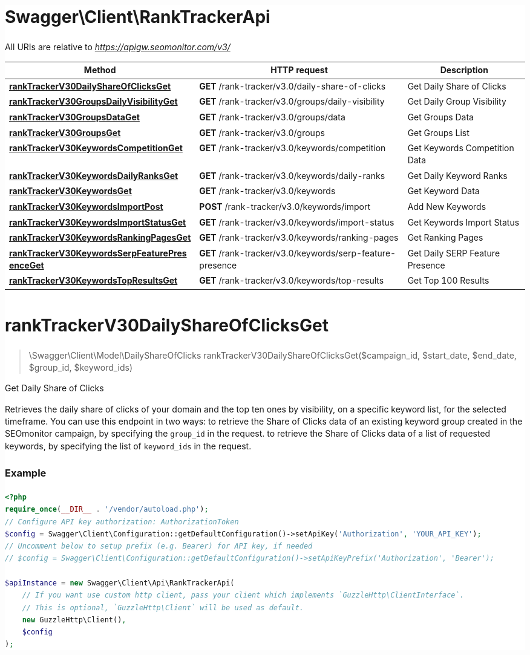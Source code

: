 # Swagger\Client\RankTrackerApi

All URIs are relative to *https://apigw.seomonitor.com/v3/*

Method | HTTP request | Description
------------- | ------------- | -------------
[**rankTrackerV30DailyShareOfClicksGet**](RankTrackerApi.md#ranktrackerv30dailyshareofclicksget) | **GET** /rank-tracker/v3.0/daily-share-of-clicks | Get Daily Share of Clicks
[**rankTrackerV30GroupsDailyVisibilityGet**](RankTrackerApi.md#ranktrackerv30groupsdailyvisibilityget) | **GET** /rank-tracker/v3.0/groups/daily-visibility | Get Daily Group Visibility
[**rankTrackerV30GroupsDataGet**](RankTrackerApi.md#ranktrackerv30groupsdataget) | **GET** /rank-tracker/v3.0/groups/data | Get Groups Data
[**rankTrackerV30GroupsGet**](RankTrackerApi.md#ranktrackerv30groupsget) | **GET** /rank-tracker/v3.0/groups | Get Groups List
[**rankTrackerV30KeywordsCompetitionGet**](RankTrackerApi.md#ranktrackerv30keywordscompetitionget) | **GET** /rank-tracker/v3.0/keywords/competition | Get Keywords Competition Data
[**rankTrackerV30KeywordsDailyRanksGet**](RankTrackerApi.md#ranktrackerv30keywordsdailyranksget) | **GET** /rank-tracker/v3.0/keywords/daily-ranks | Get Daily Keyword Ranks
[**rankTrackerV30KeywordsGet**](RankTrackerApi.md#ranktrackerv30keywordsget) | **GET** /rank-tracker/v3.0/keywords | Get Keyword Data
[**rankTrackerV30KeywordsImportPost**](RankTrackerApi.md#ranktrackerv30keywordsimportpost) | **POST** /rank-tracker/v3.0/keywords/import | Add New Keywords
[**rankTrackerV30KeywordsImportStatusGet**](RankTrackerApi.md#ranktrackerv30keywordsimportstatusget) | **GET** /rank-tracker/v3.0/keywords/import-status | Get Keywords Import Status
[**rankTrackerV30KeywordsRankingPagesGet**](RankTrackerApi.md#ranktrackerv30keywordsrankingpagesget) | **GET** /rank-tracker/v3.0/keywords/ranking-pages | Get Ranking Pages
[**rankTrackerV30KeywordsSerpFeaturePresenceGet**](RankTrackerApi.md#ranktrackerv30keywordsserpfeaturepresenceget) | **GET** /rank-tracker/v3.0/keywords/serp-feature-presence | Get Daily SERP Feature Presence
[**rankTrackerV30KeywordsTopResultsGet**](RankTrackerApi.md#ranktrackerv30keywordstopresultsget) | **GET** /rank-tracker/v3.0/keywords/top-results | Get Top 100 Results

# **rankTrackerV30DailyShareOfClicksGet**
> \Swagger\Client\Model\DailyShareOfClicks rankTrackerV30DailyShareOfClicksGet($campaign_id, $start_date, $end_date, $group_id, $keyword_ids)

Get Daily Share of Clicks

Retrieves the daily share of clicks of your domain and the top ten ones by visibility, on a specific keyword list, for the selected timeframe.   You can use this endpoint in two ways:  to retrieve the Share of Clicks data of an existing keyword group created in the SEOmonitor campaign, by specifying the `group_id` in the request.  to retrieve the Share of Clicks data of a list of requested keywords, by specifying the list of `keyword_ids` in the request.

### Example
```php
<?php
require_once(__DIR__ . '/vendor/autoload.php');
// Configure API key authorization: AuthorizationToken
$config = Swagger\Client\Configuration::getDefaultConfiguration()->setApiKey('Authorization', 'YOUR_API_KEY');
// Uncomment below to setup prefix (e.g. Bearer) for API key, if needed
// $config = Swagger\Client\Configuration::getDefaultConfiguration()->setApiKeyPrefix('Authorization', 'Bearer');

$apiInstance = new Swagger\Client\Api\RankTrackerApi(
    // If you want use custom http client, pass your client which implements `GuzzleHttp\ClientInterface`.
    // This is optional, `GuzzleHttp\Client` will be used as default.
    new GuzzleHttp\Client(),
    $config
);
```
